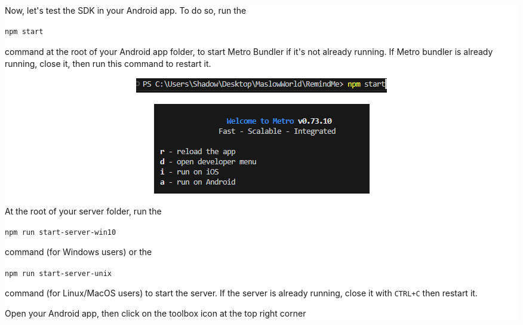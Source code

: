 Now, let's test the SDK in your Android app. To do so, run the 

```
npm start
``` 

command at the root of your Android app folder, to start Metro Bundler if it's not already running. If Metro bundler is already running, close it, then run this command to restart it.

<p align="center">
  <img src="assets\023320540138f3f960d8a88e5004be5d.png" alt="">
</p>

<p align="center">
  <img src="assets\73aaa6aa7c8da5d09fdfb9e94bd67446.png" alt="">
</p>


At the root of your server folder, run the 

```
npm run start-server-win10
``` 

command (for Windows users) or the

```
npm run start-server-unix
``` 

command (for Linux/MacOS users) to start the server. If the server is already running, close it with ```CTRL+C``` then restart it.


Open your Android app, then click on the toolbox icon at the top right corner

<p align="center">